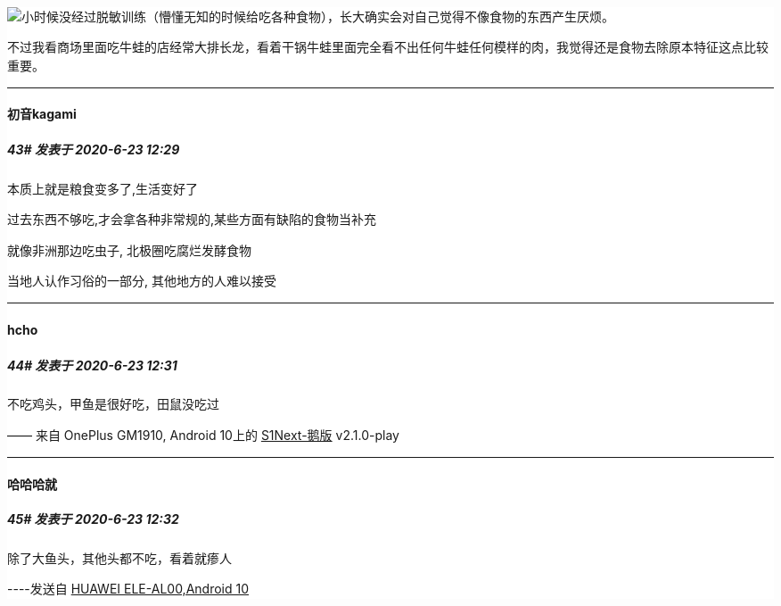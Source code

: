 

<img src="https://static.saraba1st.com/image/smiley/face2017/047.png" referrerpolicy="no-referrer">小时候没经过脱敏训练（懵懂无知的时候给吃各种食物），长大确实会对自己觉得不像食物的东西产生厌烦。

不过我看商场里面吃牛蛙的店经常大排长龙，看着干锅牛蛙里面完全看不出任何牛蛙任何模样的肉，我觉得还是食物去除原本特征这点比较重要。







-----

####  初音kagami  
##### 43#       发表于 2020-6-23 12:29




本质上就是粮食变多了,生活变好了

过去东西不够吃,才会拿各种非常规的,某些方面有缺陷的食物当补充

就像非洲那边吃虫子, 北极圈吃腐烂发酵食物

当地人认作习俗的一部分, 其他地方的人难以接受







-----

####  hcho  
##### 44#       发表于 2020-6-23 12:31




不吃鸡头，甲鱼是很好吃，田鼠没吃过

—— 来自 OnePlus GM1910, Android 10上的 [S1Next-鹅版](https://github.com/ykrank/S1-Next/releases) v2.1.0-play







-----

####  哈哈哈就  
##### 45#       发表于 2020-6-23 12:32




除了大鱼头，其他头都不吃，看着就瘆人


----发送自 [HUAWEI ELE-AL00,Android 10](http://stage1.5j4m.com/?1.33)




